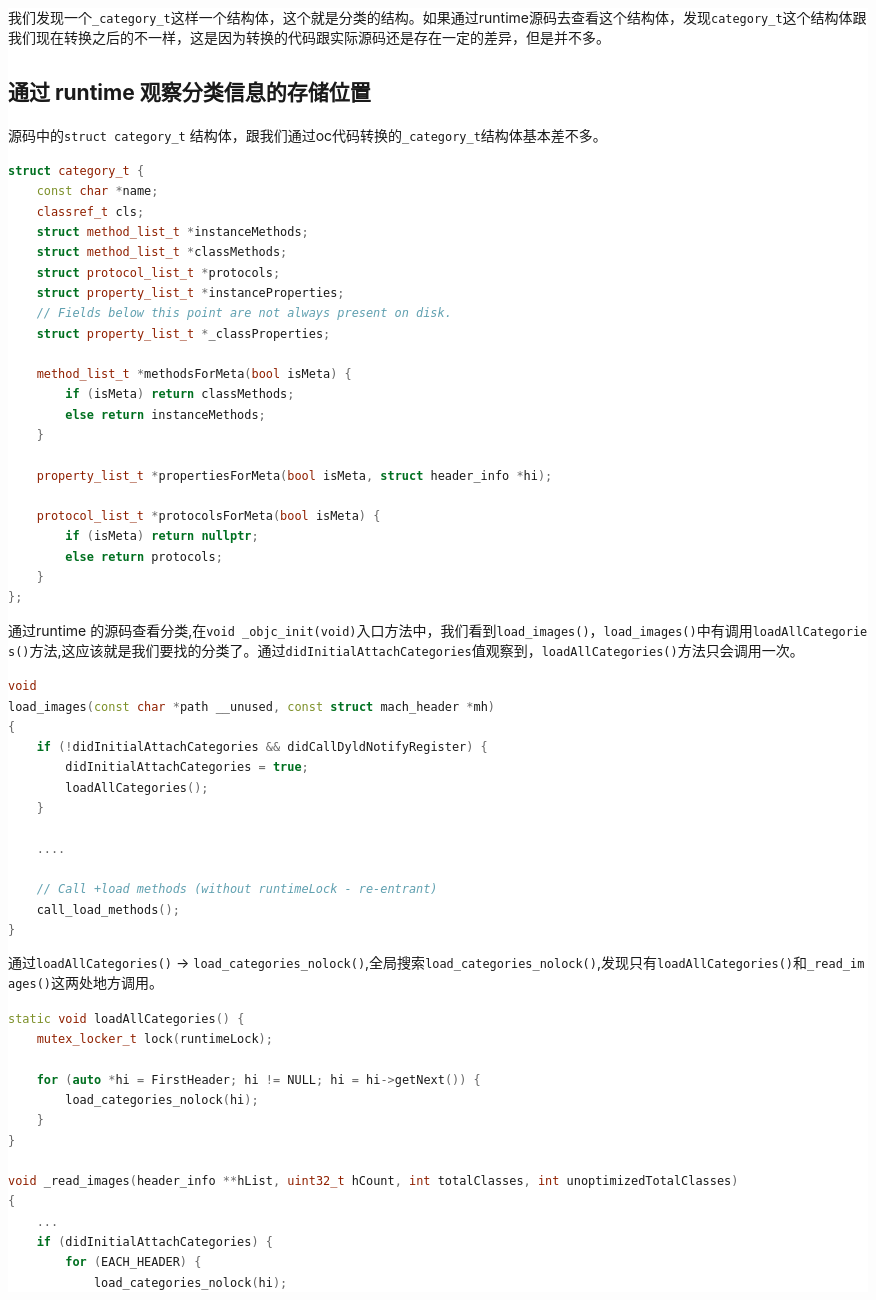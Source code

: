 我们发现一个`_category_t`这样一个结构体，这个就是分类的结构。如果通过runtime源码去查看这个结构体，发现`category_t`这个结构体跟我们现在转换之后的不一样，这是因为转换的代码跟实际源码还是存在一定的差异，但是并不多。
## 通过 runtime 观察分类信息的存储位置
源码中的`struct category_t` 结构体，跟我们通过oc代码转换的`_category_t`结构体基本差不多。
```cpp
struct category_t {
    const char *name;
    classref_t cls;
    struct method_list_t *instanceMethods;
    struct method_list_t *classMethods;
    struct protocol_list_t *protocols;
    struct property_list_t *instanceProperties;
    // Fields below this point are not always present on disk.
    struct property_list_t *_classProperties;

    method_list_t *methodsForMeta(bool isMeta) {
        if (isMeta) return classMethods;
        else return instanceMethods;
    }

    property_list_t *propertiesForMeta(bool isMeta, struct header_info *hi);
    
    protocol_list_t *protocolsForMeta(bool isMeta) {
        if (isMeta) return nullptr;
        else return protocols;
    }
};
```
通过runtime 的源码查看分类,在`void _objc_init(void)`入口方法中，我们看到`load_images()`，`load_images()`中有调用`loadAllCategories()`方法,这应该就是我们要找的分类了。通过`didInitialAttachCategories`值观察到，`loadAllCategories()`方法只会调用一次。
```cpp
void
load_images(const char *path __unused, const struct mach_header *mh)
{
    if (!didInitialAttachCategories && didCallDyldNotifyRegister) {
        didInitialAttachCategories = true;
        loadAllCategories();
    }

    ....

    // Call +load methods (without runtimeLock - re-entrant)
    call_load_methods();
}
```
通过`loadAllCategories()` -> `load_categories_nolock()`,全局搜索`load_categories_nolock()`,发现只有`loadAllCategories()`和`_read_images()`这两处地方调用。

```cpp
static void loadAllCategories() {
    mutex_locker_t lock(runtimeLock);

    for (auto *hi = FirstHeader; hi != NULL; hi = hi->getNext()) {
        load_categories_nolock(hi);
    }
}

void _read_images(header_info **hList, uint32_t hCount, int totalClasses, int unoptimizedTotalClasses)
{
    ...
    if (didInitialAttachCategories) {
        for (EACH_HEADER) {
            load_categories_nolock(hi);
```